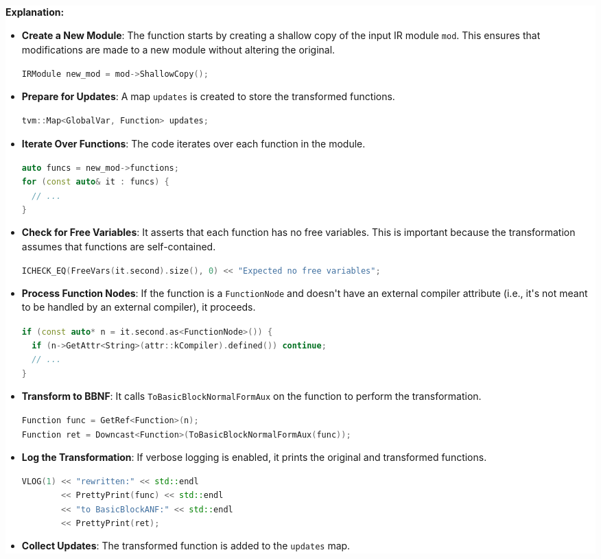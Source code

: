 **Explanation:**

- **Create a New Module**: The function starts by creating a shallow copy of the input IR module `mod`. This ensures that modifications are made to a new module without altering the original.
  
  ```cpp
  IRModule new_mod = mod->ShallowCopy();
  ```

- **Prepare for Updates**: A map `updates` is created to store the transformed functions.

  ```cpp
  tvm::Map<GlobalVar, Function> updates;
  ```

- **Iterate Over Functions**: The code iterates over each function in the module.

  ```cpp
  auto funcs = new_mod->functions;
  for (const auto& it : funcs) {
    // ...
  }
  ```

- **Check for Free Variables**: It asserts that each function has no free variables. This is important because the transformation assumes that functions are self-contained.

  ```cpp
  ICHECK_EQ(FreeVars(it.second).size(), 0) << "Expected no free variables";
  ```

- **Process Function Nodes**: If the function is a `FunctionNode` and doesn't have an external compiler attribute (i.e., it's not meant to be handled by an external compiler), it proceeds.

  ```cpp
  if (const auto* n = it.second.as<FunctionNode>()) {
    if (n->GetAttr<String>(attr::kCompiler).defined()) continue;
    // ...
  }
  ```

- **Transform to BBNF**: It calls `ToBasicBlockNormalFormAux` on the function to perform the transformation.

  ```cpp
  Function func = GetRef<Function>(n);
  Function ret = Downcast<Function>(ToBasicBlockNormalFormAux(func));
  ```

- **Log the Transformation**: If verbose logging is enabled, it prints the original and transformed functions.

  ```cpp
  VLOG(1) << "rewritten:" << std::endl
          << PrettyPrint(func) << std::endl
          << "to BasicBlockANF:" << std::endl
          << PrettyPrint(ret);
  ```

- **Collect Updates**: The transformed function is added to the `updates` map.
